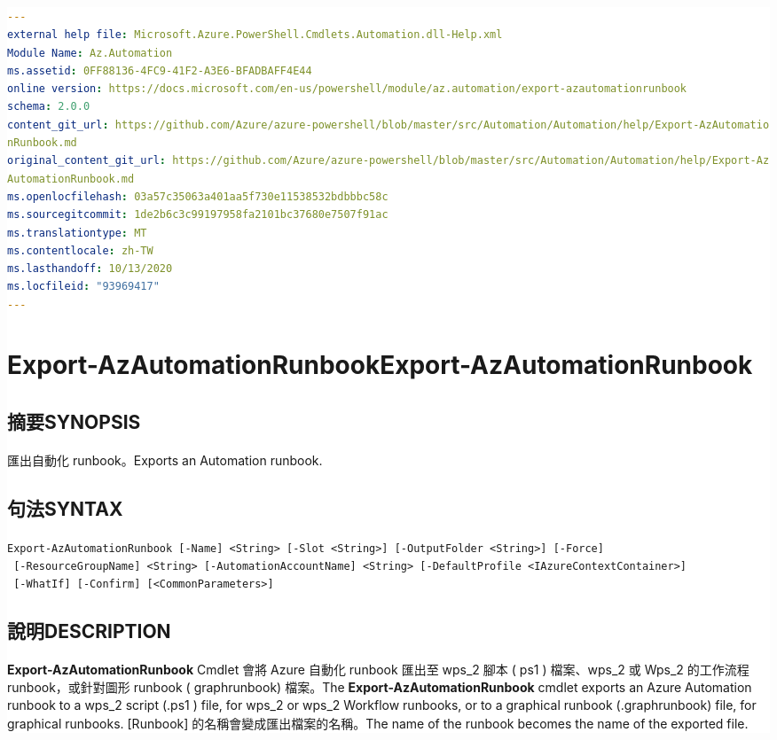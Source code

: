 ```yaml
---
external help file: Microsoft.Azure.PowerShell.Cmdlets.Automation.dll-Help.xml
Module Name: Az.Automation
ms.assetid: 0FF88136-4FC9-41F2-A3E6-BFADBAFF4E44
online version: https://docs.microsoft.com/en-us/powershell/module/az.automation/export-azautomationrunbook
schema: 2.0.0
content_git_url: https://github.com/Azure/azure-powershell/blob/master/src/Automation/Automation/help/Export-AzAutomationRunbook.md
original_content_git_url: https://github.com/Azure/azure-powershell/blob/master/src/Automation/Automation/help/Export-AzAutomationRunbook.md
ms.openlocfilehash: 03a57c35063a401aa5f730e11538532bdbbbc58c
ms.sourcegitcommit: 1de2b6c3c99197958fa2101bc37680e7507f91ac
ms.translationtype: MT
ms.contentlocale: zh-TW
ms.lasthandoff: 10/13/2020
ms.locfileid: "93969417"
---
```

# <span data-ttu-id="840f2-101">Export-AzAutomationRunbook</span><span class="sxs-lookup"><span data-stu-id="840f2-101">Export-AzAutomationRunbook</span></span>

## <span data-ttu-id="840f2-102">摘要</span><span class="sxs-lookup"><span data-stu-id="840f2-102">SYNOPSIS</span></span>
<span data-ttu-id="840f2-103">匯出自動化 runbook。</span><span class="sxs-lookup"><span data-stu-id="840f2-103">Exports an Automation runbook.</span></span>

## <span data-ttu-id="840f2-104">句法</span><span class="sxs-lookup"><span data-stu-id="840f2-104">SYNTAX</span></span>

```
Export-AzAutomationRunbook [-Name] <String> [-Slot <String>] [-OutputFolder <String>] [-Force]
 [-ResourceGroupName] <String> [-AutomationAccountName] <String> [-DefaultProfile <IAzureContextContainer>]
 [-WhatIf] [-Confirm] [<CommonParameters>]
```

## <span data-ttu-id="840f2-105">說明</span><span class="sxs-lookup"><span data-stu-id="840f2-105">DESCRIPTION</span></span>
<span data-ttu-id="840f2-106">**Export-AzAutomationRunbook** Cmdlet 會將 Azure 自動化 runbook 匯出至 wps_2 腳本 ( ps1 ) 檔案、wps_2 或 Wps_2 的工作流程 runbook，或針對圖形 runbook ( graphrunbook) 檔案。</span><span class="sxs-lookup"><span data-stu-id="840f2-106">The **Export-AzAutomationRunbook** cmdlet exports an Azure Automation runbook to a wps_2 script (.ps1 ) file, for wps_2 or wps_2 Workflow runbooks, or to a graphical runbook (.graphrunbook) file, for graphical runbooks.</span></span>
<span data-ttu-id="840f2-107">[Runbook] 的名稱會變成匯出檔案的名稱。</span><span class="sxs-lookup"><span data-stu-id="840f2-107">The name of the runbook becomes the name of the exported file.</span></span>
